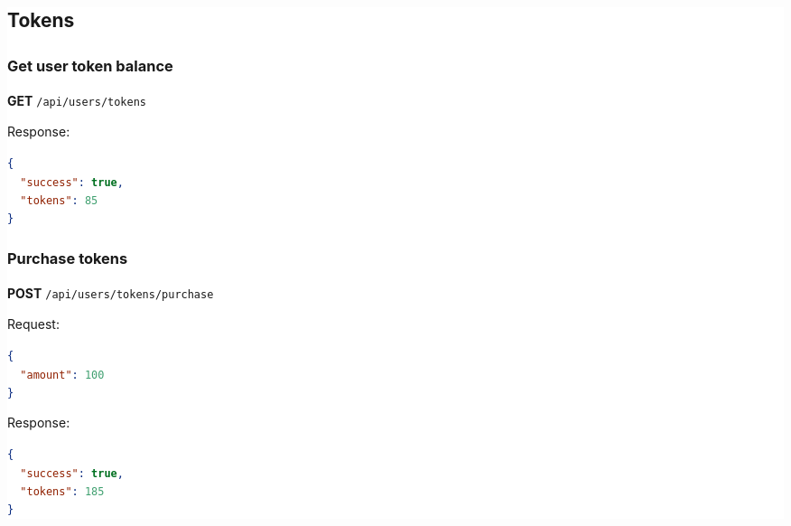 ## Tokens

### Get user token balance
**GET** `/api/users/tokens`

Response:
```json
{
  "success": true,
  "tokens": 85
}
```

### Purchase tokens
**POST** `/api/users/tokens/purchase`

Request:
```json
{
  "amount": 100
}
```

Response:
```json
{
  "success": true,
  "tokens": 185
}
```